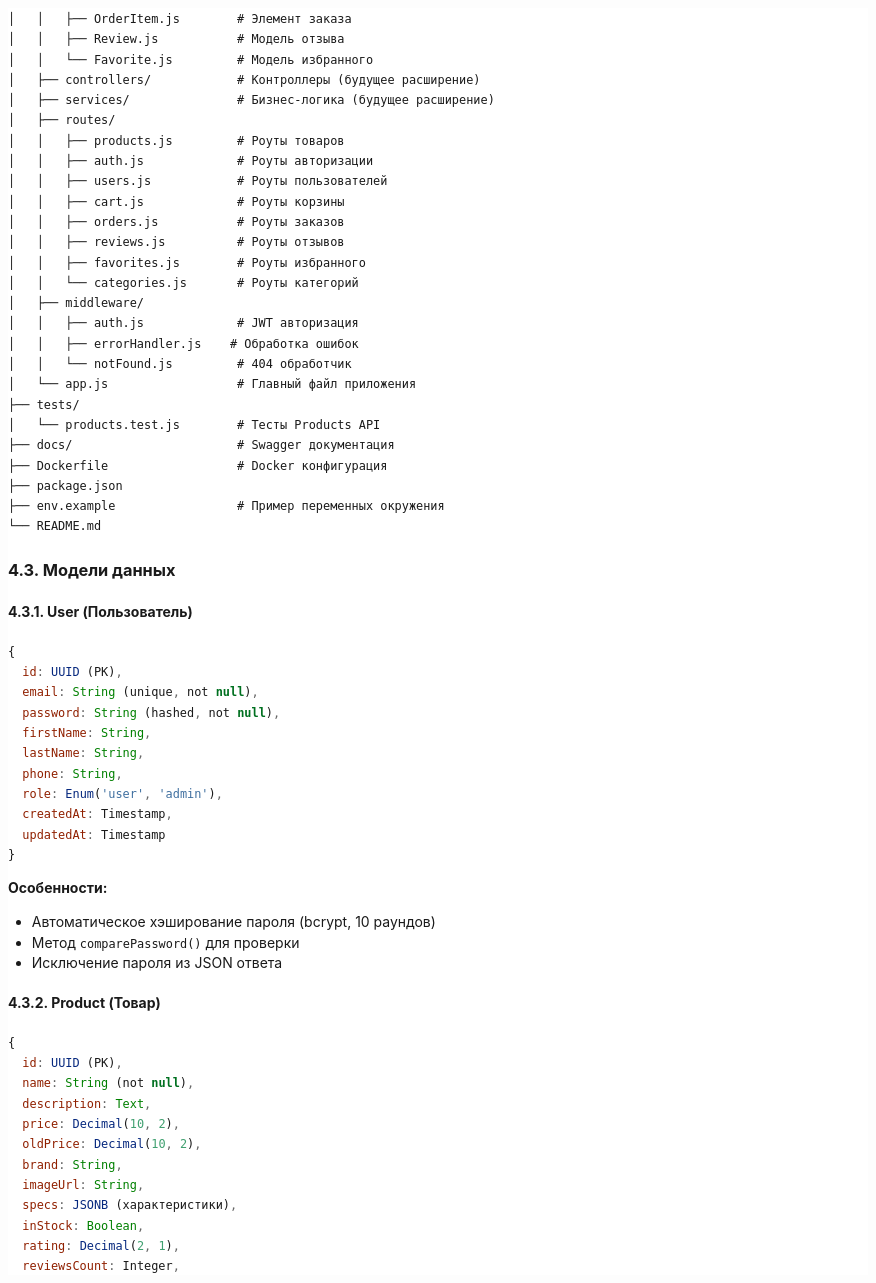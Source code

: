 ```
│   │   ├── OrderItem.js        # Элемент заказа
│   │   ├── Review.js           # Модель отзыва
│   │   └── Favorite.js         # Модель избранного
│   ├── controllers/            # Контроллеры (будущее расширение)
│   ├── services/               # Бизнес-логика (будущее расширение)
│   ├── routes/
│   │   ├── products.js         # Роуты товаров
│   │   ├── auth.js             # Роуты авторизации
│   │   ├── users.js            # Роуты пользователей
│   │   ├── cart.js             # Роуты корзины
│   │   ├── orders.js           # Роуты заказов
│   │   ├── reviews.js          # Роуты отзывов
│   │   ├── favorites.js        # Роуты избранного
│   │   └── categories.js       # Роуты категорий
│   ├── middleware/
│   │   ├── auth.js             # JWT авторизация
│   │   ├── errorHandler.js    # Обработка ошибок
│   │   └── notFound.js         # 404 обработчик
│   └── app.js                  # Главный файл приложения
├── tests/
│   └── products.test.js        # Тесты Products API
├── docs/                       # Swagger документация
├── Dockerfile                  # Docker конфигурация
├── package.json
├── env.example                 # Пример переменных окружения
└── README.md
```

### 4.3. Модели данных

#### 4.3.1. User (Пользователь)
```javascript
{
  id: UUID (PK),
  email: String (unique, not null),
  password: String (hashed, not null),
  firstName: String,
  lastName: String,
  phone: String,
  role: Enum('user', 'admin'),
  createdAt: Timestamp,
  updatedAt: Timestamp
}
```

**Особенности:**
- Автоматическое хэширование пароля (bcrypt, 10 раундов)
- Метод `comparePassword()` для проверки
- Исключение пароля из JSON ответа

#### 4.3.2. Product (Товар)
```javascript
{
  id: UUID (PK),
  name: String (not null),
  description: Text,
  price: Decimal(10, 2),
  oldPrice: Decimal(10, 2),
  brand: String,
  imageUrl: String,
  specs: JSONB (характеристики),
  inStock: Boolean,
  rating: Decimal(2, 1),
  reviewsCount: Integer,
```
